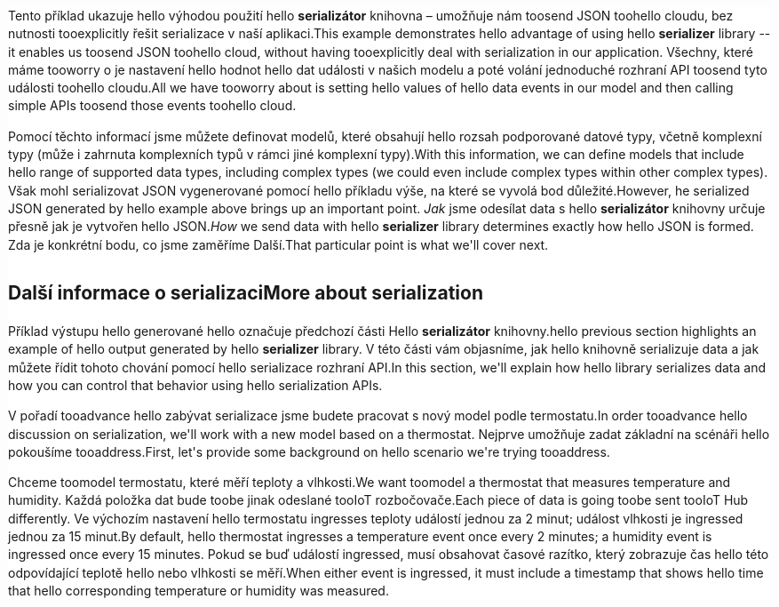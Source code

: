 <span data-ttu-id="cbf42-179">Tento příklad ukazuje hello výhodou použití hello **serializátor** knihovna – umožňuje nám toosend JSON toohello cloudu, bez nutnosti tooexplicitly řešit serializace v naší aplikaci.</span><span class="sxs-lookup"><span data-stu-id="cbf42-179">This example demonstrates hello advantage of using hello **serializer** library -- it enables us toosend JSON toohello cloud, without having tooexplicitly deal with serialization in our application.</span></span> <span data-ttu-id="cbf42-180">Všechny, které máme tooworry o je nastavení hello hodnot hello dat události v našich modelu a poté volání jednoduché rozhraní API toosend tyto události toohello cloudu.</span><span class="sxs-lookup"><span data-stu-id="cbf42-180">All we have tooworry about is setting hello values of hello data events in our model and then calling simple APIs toosend those events toohello cloud.</span></span>

<span data-ttu-id="cbf42-181">Pomocí těchto informací jsme můžete definovat modelů, které obsahují hello rozsah podporované datové typy, včetně komplexní typy (může i zahrnuta komplexních typů v rámci jiné komplexní typy).</span><span class="sxs-lookup"><span data-stu-id="cbf42-181">With this information, we can define models that include hello range of supported data types, including complex types (we could even include complex types within other complex types).</span></span> <span data-ttu-id="cbf42-182">Však mohl serializovat JSON vygenerované pomocí hello příkladu výše, na které se vyvolá bod důležité.</span><span class="sxs-lookup"><span data-stu-id="cbf42-182">However, he serialized JSON generated by hello example above brings up an important point.</span></span> <span data-ttu-id="cbf42-183">*Jak* jsme odesílat data s hello **serializátor** knihovny určuje přesně jak je vytvořen hello JSON.</span><span class="sxs-lookup"><span data-stu-id="cbf42-183">*How* we send data with hello **serializer** library determines exactly how hello JSON is formed.</span></span> <span data-ttu-id="cbf42-184">Zda je konkrétní bodu, co jsme zaměříme Další.</span><span class="sxs-lookup"><span data-stu-id="cbf42-184">That particular point is what we'll cover next.</span></span>

## <a name="more-about-serialization"></a><span data-ttu-id="cbf42-185">Další informace o serializaci</span><span class="sxs-lookup"><span data-stu-id="cbf42-185">More about serialization</span></span>
<span data-ttu-id="cbf42-186">Příklad výstupu hello generované hello označuje předchozí části Hello **serializátor** knihovny.</span><span class="sxs-lookup"><span data-stu-id="cbf42-186">hello previous section highlights an example of hello output generated by hello **serializer** library.</span></span> <span data-ttu-id="cbf42-187">V této části vám objasníme, jak hello knihovně serializuje data a jak můžete řídit tohoto chování pomocí hello serializace rozhraní API.</span><span class="sxs-lookup"><span data-stu-id="cbf42-187">In this section, we'll explain how hello library serializes data and how you can control that behavior using hello serialization APIs.</span></span>

<span data-ttu-id="cbf42-188">V pořadí tooadvance hello zabývat serializace jsme budete pracovat s nový model podle termostatu.</span><span class="sxs-lookup"><span data-stu-id="cbf42-188">In order tooadvance hello discussion on serialization, we'll work with a new model based on a thermostat.</span></span> <span data-ttu-id="cbf42-189">Nejprve umožňuje zadat základní na scénáři hello pokoušíme tooaddress.</span><span class="sxs-lookup"><span data-stu-id="cbf42-189">First, let's provide some background on hello scenario we're trying tooaddress.</span></span>

<span data-ttu-id="cbf42-190">Chceme toomodel termostatu, které měří teploty a vlhkosti.</span><span class="sxs-lookup"><span data-stu-id="cbf42-190">We want toomodel a thermostat that measures temperature and humidity.</span></span> <span data-ttu-id="cbf42-191">Každá položka dat bude toobe jinak odeslané tooIoT rozbočovače.</span><span class="sxs-lookup"><span data-stu-id="cbf42-191">Each piece of data is going toobe sent tooIoT Hub differently.</span></span> <span data-ttu-id="cbf42-192">Ve výchozím nastavení hello termostatu ingresses teploty událostí jednou za 2 minut; událost vlhkosti je ingressed jednou za 15 minut.</span><span class="sxs-lookup"><span data-stu-id="cbf42-192">By default, hello thermostat ingresses a temperature event once every 2 minutes; a humidity event is ingressed once every 15 minutes.</span></span> <span data-ttu-id="cbf42-193">Pokud se buď událostí ingressed, musí obsahovat časové razítko, který zobrazuje čas hello této odpovídající teplotě hello nebo vlhkosti se měří.</span><span class="sxs-lookup"><span data-stu-id="cbf42-193">When either event is ingressed, it must include a timestamp that shows hello time that hello corresponding temperature or humidity was measured.</span></span>
